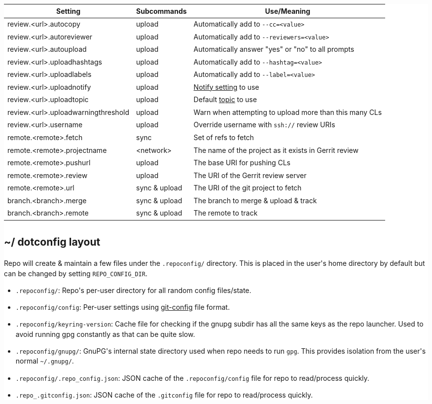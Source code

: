 | Setting                               | Subcommands   | Use/Meaning |
|---------------------------------------|---------------|-------------|
| review.\<url\>.autocopy               | upload        | Automatically add to `--cc=<value>` |
| review.\<url\>.autoreviewer           | upload        | Automatically add to `--reviewers=<value>` |
| review.\<url\>.autoupload             | upload        | Automatically answer "yes" or "no" to all prompts |
| review.\<url\>.uploadhashtags         | upload        | Automatically add to `--hashtag=<value>` |
| review.\<url\>.uploadlabels           | upload        | Automatically add to `--label=<value>` |
| review.\<url\>.uploadnotify           | upload        | [Notify setting][upload-notify] to use |
| review.\<url\>.uploadtopic            | upload        | Default [topic] to use |
| review.\<url\>.uploadwarningthreshold | upload        | Warn when attempting to upload more than this many CLs |
| review.\<url\>.username               | upload        | Override username with `ssh://` review URIs |
| remote.\<remote\>.fetch               | sync          | Set of refs to fetch |
| remote.\<remote\>.projectname         | \<network\>   | The name of the project as it exists in Gerrit review |
| remote.\<remote\>.pushurl             | upload        | The base URI for pushing CLs |
| remote.\<remote\>.review              | upload        | The URI of the Gerrit review server |
| remote.\<remote\>.url                 | sync & upload | The URI of the git project to fetch |
| branch.\<branch\>.merge               | sync & upload | The branch to merge & upload & track |
| branch.\<branch\>.remote              | sync & upload | The remote to track |

## ~/ dotconfig layout

Repo will create & maintain a few files under the `.repoconfig/` directory.
This is placed in the user's home directory by default but can be changed by
setting `REPO_CONFIG_DIR`.

*   `.repoconfig/`: Repo's per-user directory for all random config files/state.
*   `.repoconfig/config`: Per-user settings using [git-config] file format.
*   `.repoconfig/keyring-version`: Cache file for checking if the gnupg subdir
    has all the same keys as the repo launcher.  Used to avoid running gpg
    constantly as that can be quite slow.
*   `.repoconfig/gnupg/`: GnuPG's internal state directory used when repo needs
    to run `gpg`.  This provides isolation from the user's normal `~/.gnupg/`.

*   `.repoconfig/.repo_config.json`: JSON cache of the `.repoconfig/config`
    file for repo to read/process quickly.
*   `.repo_.gitconfig.json`: JSON cache of the `.gitconfig` file for repo to
    read/process quickly.


[git-config]: https://git-scm.com/docs/git-config
[Git LFS]: https://git-lfs.github.com/
[git worktree]: https://git-scm.com/docs/git-worktree
[gitsubmodules]: https://git-scm.com/docs/gitsubmodules
[manifest-format.md]: ./manifest-format.md
[local manifests]: ./manifest-format.md#Local-Manifests
[superprojects]: https://en.wikibooks.org/wiki/Git/Submodules_and_Superprojects
[topic]: https://gerrit-review.googlesource.com/Documentation/intro-user.html#topics
[upload-notify]: https://gerrit-review.googlesource.com/Documentation/user-upload.html#notify


[partial git clones]: https://git-scm.com/docs/gitrepository-layout#_code_partialclone_code
[superproject]: https://en.wikibooks.org/wiki/Git/Submodules_and_Superprojects